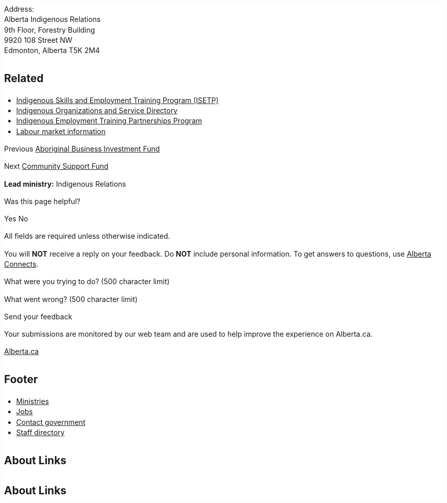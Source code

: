 Address:  
Alberta Indigenous Relations  
9th Floor, Forestry Building  
9920 108 Street NW  
Edmonton, Alberta T5K 2M4

## Related

  * [Indigenous Skills and Employment Training Program (ISETP)](https://www.canada.ca/en/employment-social-development/programs/indigenous-skills-employment-training.html)
  * [Indigenous Organizations and Service Directory](https://www.alberta.ca/Indigenous-organizations-and-service-directory)
  * [Indigenous Employment Training Partnerships Program](/indigenous-employment-training-partnerships-program "Indigenous Employment Training Partnerships Program")
  * [Labour market information](https://www.alberta.ca/labour-market-information)



Previous [Aboriginal Business Investment Fund](/aboriginal-business-investment-fund)

Next [Community Support Fund](/community-support-fund)

**Lead ministry:** Indigenous Relations

Was this page helpful?

Yes No

All fields are required unless otherwise indicated. 

You will **NOT** receive a reply on your feedback. Do **NOT** include personal information. To get answers to questions, use [Alberta Connects](https://www.alberta.ca/contact.cfm#forms). 

What were you trying to do? (500 character limit)

What went wrong? (500 character limit)

Send your feedback

Your submissions are monitored by our web team and are used to help improve the experience on Alberta.ca.

[Alberta.ca](/ "Home")

## Footer

  * [Ministries](/ministries)
  * [Jobs](/find-a-job)
  * [Contact government](/contact-government)
  * [Staff directory](/staff-directory.cfm)



## About Links

## About Links
